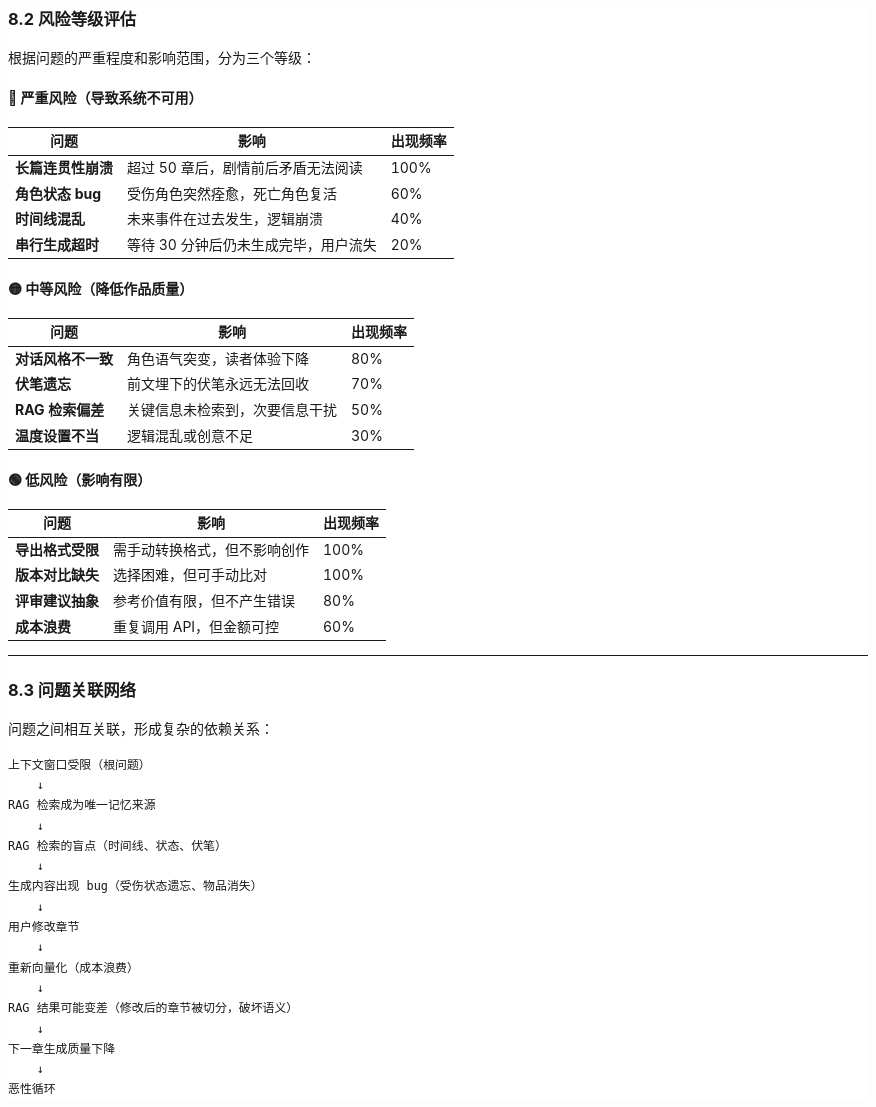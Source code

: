 
### 8.2 风险等级评估

根据问题的严重程度和影响范围，分为三个等级：

#### 🔴 严重风险（导致系统不可用）

| 问题 | 影响 | 出现频率 |
|-----|------|---------|
| **长篇连贯性崩溃** | 超过 50 章后，剧情前后矛盾无法阅读 | 100% |
| **角色状态 bug** | 受伤角色突然痊愈，死亡角色复活 | 60% |
| **时间线混乱** | 未来事件在过去发生，逻辑崩溃 | 40% |
| **串行生成超时** | 等待 30 分钟后仍未生成完毕，用户流失 | 20% |

#### 🟡 中等风险（降低作品质量）

| 问题 | 影响 | 出现频率 |
|-----|------|---------|
| **对话风格不一致** | 角色语气突变，读者体验下降 | 80% |
| **伏笔遗忘** | 前文埋下的伏笔永远无法回收 | 70% |
| **RAG 检索偏差** | 关键信息未检索到，次要信息干扰 | 50% |
| **温度设置不当** | 逻辑混乱或创意不足 | 30% |

#### 🟢 低风险（影响有限）

| 问题 | 影响 | 出现频率 |
|-----|------|---------|
| **导出格式受限** | 需手动转换格式，但不影响创作 | 100% |
| **版本对比缺失** | 选择困难，但可手动比对 | 100% |
| **评审建议抽象** | 参考价值有限，但不产生错误 | 80% |
| **成本浪费** | 重复调用 API，但金额可控 | 60% |

---

### 8.3 问题关联网络

问题之间相互关联，形成复杂的依赖关系：

```
上下文窗口受限（根问题）
    ↓
RAG 检索成为唯一记忆来源
    ↓
RAG 检索的盲点（时间线、状态、伏笔）
    ↓
生成内容出现 bug（受伤状态遗忘、物品消失）
    ↓
用户修改章节
    ↓
重新向量化（成本浪费）
    ↓
RAG 结果可能变差（修改后的章节被切分，破坏语义）
    ↓
下一章生成质量下降
    ↓
恶性循环
```
